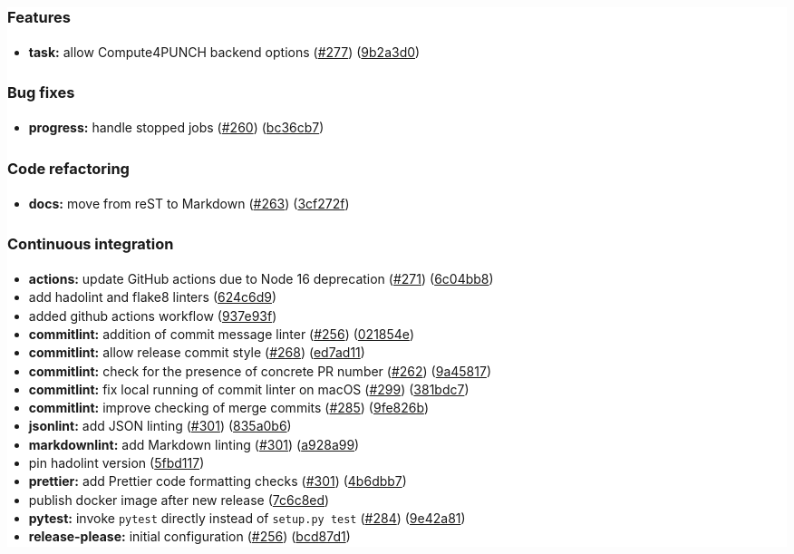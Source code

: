 
### Features

* **task:** allow Compute4PUNCH backend options ([#277](https://github.com/tiborsimko/reana-workflow-engine-cwl/issues/277)) ([9b2a3d0](https://github.com/tiborsimko/reana-workflow-engine-cwl/commit/9b2a3d0872329e79d0b2d9a0972b0c09f08ff694))


### Bug fixes

* **progress:** handle stopped jobs ([#260](https://github.com/tiborsimko/reana-workflow-engine-cwl/issues/260)) ([bc36cb7](https://github.com/tiborsimko/reana-workflow-engine-cwl/commit/bc36cb7813a20fde685a40694af0732ded483d3a))


### Code refactoring

* **docs:** move from reST to Markdown ([#263](https://github.com/tiborsimko/reana-workflow-engine-cwl/issues/263)) ([3cf272f](https://github.com/tiborsimko/reana-workflow-engine-cwl/commit/3cf272f657cc3e0b329c6d159f5e476f06000f93))


### Continuous integration

* **actions:** update GitHub actions due to Node 16 deprecation ([#271](https://github.com/tiborsimko/reana-workflow-engine-cwl/issues/271)) ([6c04bb8](https://github.com/tiborsimko/reana-workflow-engine-cwl/commit/6c04bb81f1624ba72e667aa11318feb1f58e8fa4))
* add hadolint and flake8 linters ([624c6d9](https://github.com/tiborsimko/reana-workflow-engine-cwl/commit/624c6d98536f3af0bf9578d92d4f05f818e95093))
* added github actions workflow ([937e93f](https://github.com/tiborsimko/reana-workflow-engine-cwl/commit/937e93fa32cf3ab213042dc8a2ed9ff49ae2f55d))
* **commitlint:** addition of commit message linter ([#256](https://github.com/tiborsimko/reana-workflow-engine-cwl/issues/256)) ([021854e](https://github.com/tiborsimko/reana-workflow-engine-cwl/commit/021854e309999938cf01c31bda5ab095679e03b0))
* **commitlint:** allow release commit style ([#268](https://github.com/tiborsimko/reana-workflow-engine-cwl/issues/268)) ([ed7ad11](https://github.com/tiborsimko/reana-workflow-engine-cwl/commit/ed7ad114ccf09ab3182b4cdd49265761f44cd37b))
* **commitlint:** check for the presence of concrete PR number ([#262](https://github.com/tiborsimko/reana-workflow-engine-cwl/issues/262)) ([9a45817](https://github.com/tiborsimko/reana-workflow-engine-cwl/commit/9a45817075f98e04405845f0d49cbcd86ee95556))
* **commitlint:** fix local running of commit linter on macOS ([#299](https://github.com/tiborsimko/reana-workflow-engine-cwl/issues/299)) ([381bdc7](https://github.com/tiborsimko/reana-workflow-engine-cwl/commit/381bdc79d13356ef18e278e4561ce4ab025ee06d))
* **commitlint:** improve checking of merge commits ([#285](https://github.com/tiborsimko/reana-workflow-engine-cwl/issues/285)) ([9fe826b](https://github.com/tiborsimko/reana-workflow-engine-cwl/commit/9fe826b0fa42f33d3498e97713f2fe1183cf5fe4))
* **jsonlint:** add JSON linting ([#301](https://github.com/tiborsimko/reana-workflow-engine-cwl/issues/301)) ([835a0b6](https://github.com/tiborsimko/reana-workflow-engine-cwl/commit/835a0b692153991cc1b8eaf54fd8eac6e56e0c16))
* **markdownlint:** add Markdown linting ([#301](https://github.com/tiborsimko/reana-workflow-engine-cwl/issues/301)) ([a928a99](https://github.com/tiborsimko/reana-workflow-engine-cwl/commit/a928a99c6032a952883eb0497efcfbec6928fdb7))
* pin hadolint version ([5fbd117](https://github.com/tiborsimko/reana-workflow-engine-cwl/commit/5fbd117d05c69a12f41fec619de1b6e86a62b255))
* **prettier:** add Prettier code formatting checks ([#301](https://github.com/tiborsimko/reana-workflow-engine-cwl/issues/301)) ([4b6dbb7](https://github.com/tiborsimko/reana-workflow-engine-cwl/commit/4b6dbb71c9e93a58f38a49044c75680ed9b488fc))
* publish docker image after new release ([7c6c8ed](https://github.com/tiborsimko/reana-workflow-engine-cwl/commit/7c6c8ed298a076e067cc48cdb298bca84d03884c))
* **pytest:** invoke `pytest` directly instead of `setup.py test` ([#284](https://github.com/tiborsimko/reana-workflow-engine-cwl/issues/284)) ([9e42a81](https://github.com/tiborsimko/reana-workflow-engine-cwl/commit/9e42a81bd774143b859a1be28959cd936db5a64b))
* **release-please:** initial configuration ([#256](https://github.com/tiborsimko/reana-workflow-engine-cwl/issues/256)) ([bcd87d1](https://github.com/tiborsimko/reana-workflow-engine-cwl/commit/bcd87d1bbaa4c9b589e4025989ff880594af2b3d))